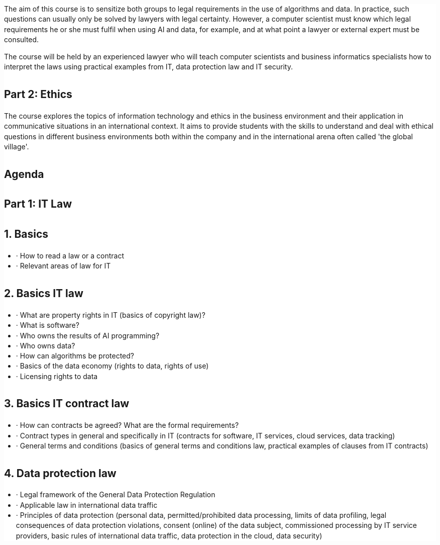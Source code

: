 The aim of this course is to sensitize both groups to legal requirements in the use of algorithms and data. In practice, such questions can usually only be solved by lawyers with legal certainty. However, a computer scientist must know which legal requirements he or she must fulfil when using AI and data, for example, and at what point a lawyer or external expert must be consulted.

The course will be held by an experienced lawyer who will teach computer scientists and business informatics specialists how to interpret the laws using practical examples from IT, data protection law and IT security.

## Part 2: Ethics

The course explores the topics of information technology and ethics in the business environment and their application in communicative situations in an international context. It aims to provide students with the skills to understand and deal with ethical questions in different business environments both within the company and in the international arena often called 'the global village'.

## Agenda

## Part 1: IT Law

## 1. Basics

- · How to read a law or a contract
- · Relevant areas of law for IT

## 2. Basics IT law

- · What are property rights in IT (basics of copyright law)?
- · What is software?
- · Who owns the results of AI programming?
- · Who owns data?
- · How can algorithms be protected?
- · Basics of the data economy (rights to data, rights of use)
- · Licensing rights to data

## 3. Basics IT contract law

- · How can contracts be agreed? What are the formal requirements?
- · Contract types in general and specifically in IT (contracts for software, IT services, cloud services, data tracking)
- · General terms and conditions (basics of general terms and conditions law, practical examples of clauses from IT contracts)

## 4. Data protection law

- · Legal framework of the General Data Protection Regulation
- · Applicable law in international data traffic
- · Principles of data protection (personal data, permitted/prohibited data processing, limits of data profiling, legal consequences of data protection violations, consent (online) of the data subject, commissioned processing by IT service providers, basic rules of international data traffic, data protection in the cloud, data security)
